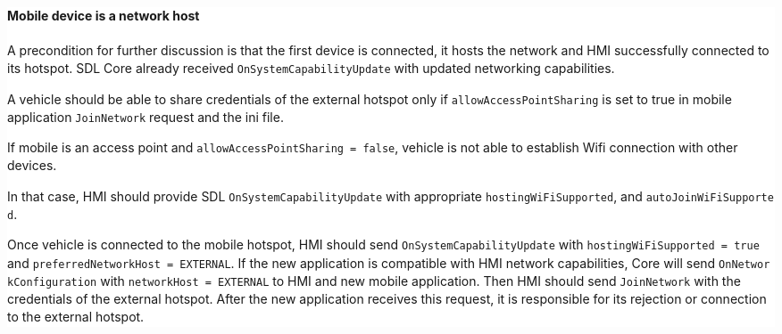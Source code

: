 


#### Mobile device is a network host

A precondition for further discussion is that the first device is connected, it hosts the network and HMI successfully connected to its hotspot. SDL Core already received `OnSystemCapabilityUpdate` with updated networking capabilities.

A vehicle should be able to share credentials of the external hotspot only if `allowAccessPointSharing` is set to true in mobile application `JoinNetwork` request and the ini file.

If mobile is an access point and `allowAccessPointSharing = false`, vehicle is not able to establish Wifi connection with other devices.

In that case, HMI should provide SDL `OnSystemCapabilityUpdate` with appropriate `hostingWiFiSupported`, and `autoJoinWiFiSupported`.

Once vehicle is connected to the mobile hotspot, HMI should send `OnSystemCapabilityUpdate` with `hostingWiFiSupported = true` and `preferredNetworkHost = EXTERNAL`. If the new application is compatible with HMI network capabilities, Core will send `OnNetworkConfiguration` with `networkHost = EXTERNAL` to HMI and new mobile application. Then HMI should send `JoinNetwork` with the credentials of the external hotspot. After the new application receives this request, it is responsible for its rejection or connection to the external hotspot.
